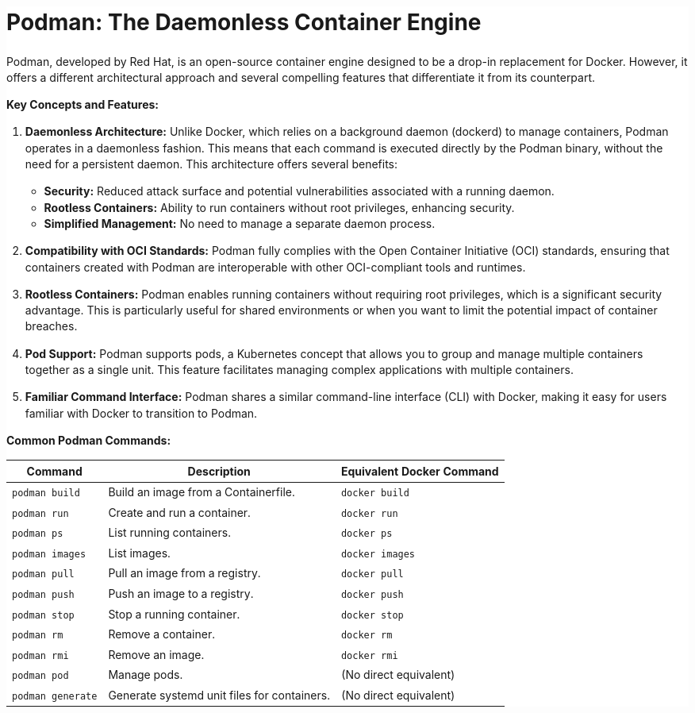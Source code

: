 # Podman: The Daemonless Container Engine

Podman, developed by Red Hat, is an open-source container engine designed to be a drop-in replacement for Docker. However, it offers a different architectural approach and several compelling features that differentiate it from its counterpart.

**Key Concepts and Features:**

1. **Daemonless Architecture:**  Unlike Docker, which relies on a background daemon (dockerd) to manage containers, Podman operates in a daemonless fashion. This means that each command is executed directly by the Podman binary, without the need for a persistent daemon. This architecture offers several benefits:
    * **Security:** Reduced attack surface and potential vulnerabilities associated with a running daemon.
    * **Rootless Containers:**  Ability to run containers without root privileges, enhancing security.
    * **Simplified Management:** No need to manage a separate daemon process.

2. **Compatibility with OCI Standards:** Podman fully complies with the Open Container Initiative (OCI) standards, ensuring that containers created with Podman are interoperable with other OCI-compliant tools and runtimes.

3. **Rootless Containers:** Podman enables running containers without requiring root privileges, which is a significant security advantage. This is particularly useful for shared environments or when you want to limit the potential impact of container breaches.

4. **Pod Support:** Podman supports pods, a Kubernetes concept that allows you to group and manage multiple containers together as a single unit. This feature facilitates managing complex applications with multiple containers.

5. **Familiar Command Interface:** Podman shares a similar command-line interface (CLI) with Docker, making it easy for users familiar with Docker to transition to Podman.

**Common Podman Commands:**

| Command           | Description                                  | Equivalent Docker Command |
|-------------------|-------------------------------------------|---------------------------|
| `podman build`    | Build an image from a Containerfile.        | `docker build`            |
| `podman run`      | Create and run a container.                 | `docker run`              |
| `podman ps`       | List running containers.                      | `docker ps`               |
| `podman images`   | List images.                                | `docker images`           |
| `podman pull`     | Pull an image from a registry.                | `docker pull`             |
| `podman push`     | Push an image to a registry.                  | `docker push`             |
| `podman stop`     | Stop a running container.                    | `docker stop`             |
| `podman rm`       | Remove a container.                          | `docker rm`               |
| `podman rmi`      | Remove an image.                             | `docker rmi`              |
| `podman pod`      | Manage pods.                                 | (No direct equivalent)    |
| `podman generate` | Generate systemd unit files for containers. | (No direct equivalent)    |

